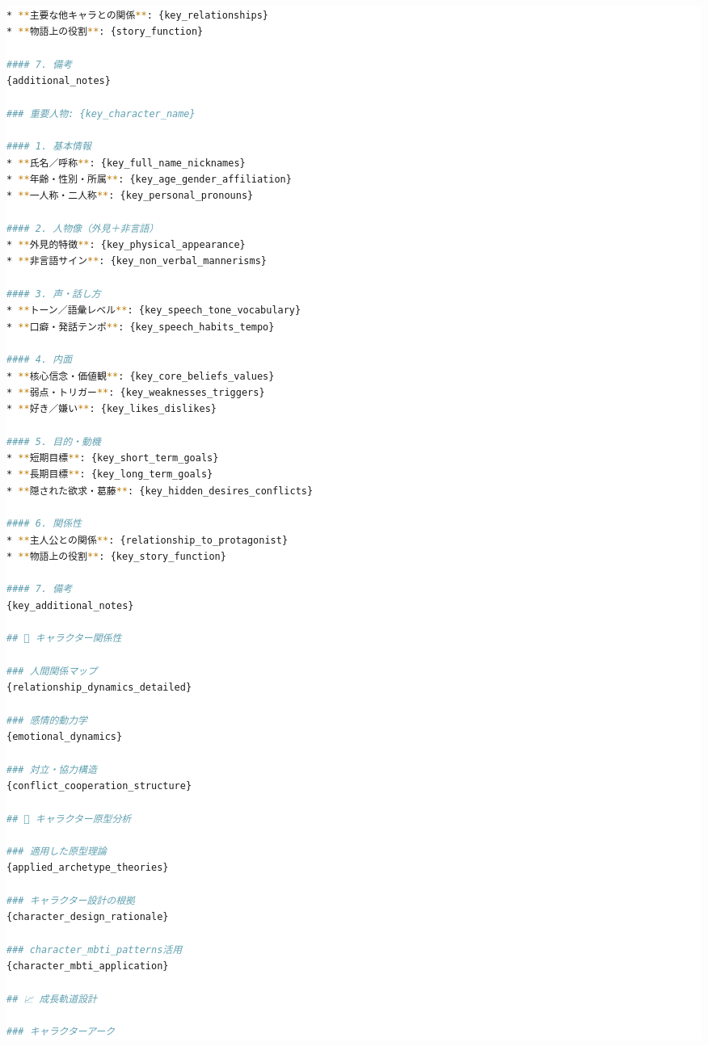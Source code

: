 ```bash
* **主要な他キャラとの関係**: {key_relationships}
* **物語上の役割**: {story_function}

#### 7. 備考
{additional_notes}

### 重要人物: {key_character_name}

#### 1. 基本情報
* **氏名／呼称**: {key_full_name_nicknames}
* **年齢・性別・所属**: {key_age_gender_affiliation}
* **一人称・二人称**: {key_personal_pronouns}

#### 2. 人物像（外見＋非言語）
* **外見的特徴**: {key_physical_appearance}
* **非言語サイン**: {key_non_verbal_mannerisms}

#### 3. 声・話し方
* **トーン／語彙レベル**: {key_speech_tone_vocabulary}
* **口癖・発話テンポ**: {key_speech_habits_tempo}

#### 4. 内面
* **核心信念・価値観**: {key_core_beliefs_values}
* **弱点・トリガー**: {key_weaknesses_triggers}
* **好き／嫌い**: {key_likes_dislikes}

#### 5. 目的・動機
* **短期目標**: {key_short_term_goals}
* **長期目標**: {key_long_term_goals}
* **隠された欲求・葛藤**: {key_hidden_desires_conflicts}

#### 6. 関係性
* **主人公との関係**: {relationship_to_protagonist}
* **物語上の役割**: {key_story_function}

#### 7. 備考
{key_additional_notes}

## 🔄 キャラクター関係性

### 人間関係マップ
{relationship_dynamics_detailed}

### 感情的動力学
{emotional_dynamics}

### 対立・協力構造
{conflict_cooperation_structure}

## 🎯 キャラクター原型分析

### 適用した原型理論
{applied_archetype_theories}

### キャラクター設計の根拠
{character_design_rationale}

### character_mbti_patterns活用
{character_mbti_application}

## 📈 成長軌道設計

### キャラクターアーク
```